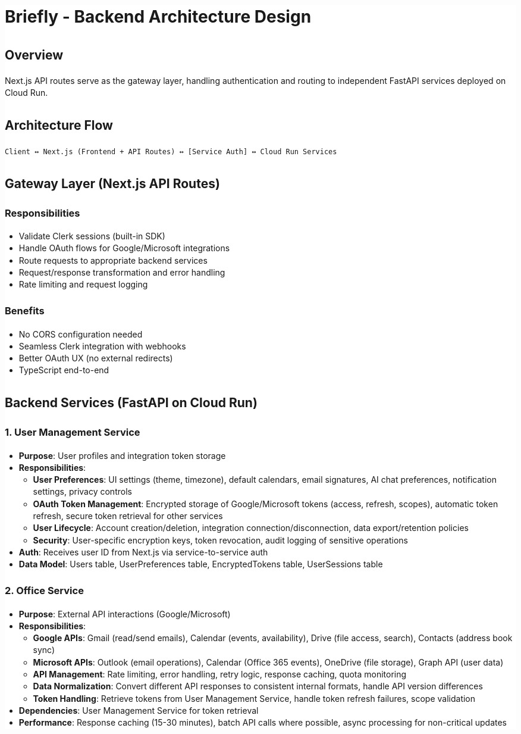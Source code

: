 # Briefly - Backend Architecture Design

## Overview
Next.js API routes serve as the gateway layer, handling authentication and routing to independent FastAPI services deployed on Cloud Run.

## Architecture Flow
```
Client ↔ Next.js (Frontend + API Routes) ↔ [Service Auth] ↔ Cloud Run Services
```

## Gateway Layer (Next.js API Routes)

### Responsibilities
- Validate Clerk sessions (built-in SDK)
- Handle OAuth flows for Google/Microsoft integrations
- Route requests to appropriate backend services
- Request/response transformation and error handling
- Rate limiting and request logging

### Benefits
- No CORS configuration needed
- Seamless Clerk integration with webhooks
- Better OAuth UX (no external redirects)
- TypeScript end-to-end

## Backend Services (FastAPI on Cloud Run)

### 1. User Management Service
- **Purpose**: User profiles and integration token storage
- **Responsibilities**:
  - **User Preferences**: UI settings (theme, timezone), default calendars, email signatures, AI chat preferences, notification settings, privacy controls
  - **OAuth Token Management**: Encrypted storage of Google/Microsoft tokens (access, refresh, scopes), automatic token refresh, secure token retrieval for other services
  - **User Lifecycle**: Account creation/deletion, integration connection/disconnection, data export/retention policies
  - **Security**: User-specific encryption keys, token revocation, audit logging of sensitive operations
- **Auth**: Receives user ID from Next.js via service-to-service auth
- **Data Model**: Users table, UserPreferences table, EncryptedTokens table, UserSessions table

### 2. Office Service
- **Purpose**: External API interactions (Google/Microsoft)
- **Responsibilities**:
  - **Google APIs**: Gmail (read/send emails), Calendar (events, availability), Drive (file access, search), Contacts (address book sync)
  - **Microsoft APIs**: Outlook (email operations), Calendar (Office 365 events), OneDrive (file storage), Graph API (user data)
  - **API Management**: Rate limiting, error handling, retry logic, response caching, quota monitoring
  - **Data Normalization**: Convert different API responses to consistent internal formats, handle API version differences
  - **Token Handling**: Retrieve tokens from User Management Service, handle token refresh failures, scope validation
- **Dependencies**: User Management Service for token retrieval
- **Performance**: Response caching (15-30 minutes), batch API calls where possible, async processing for non-critical updates
